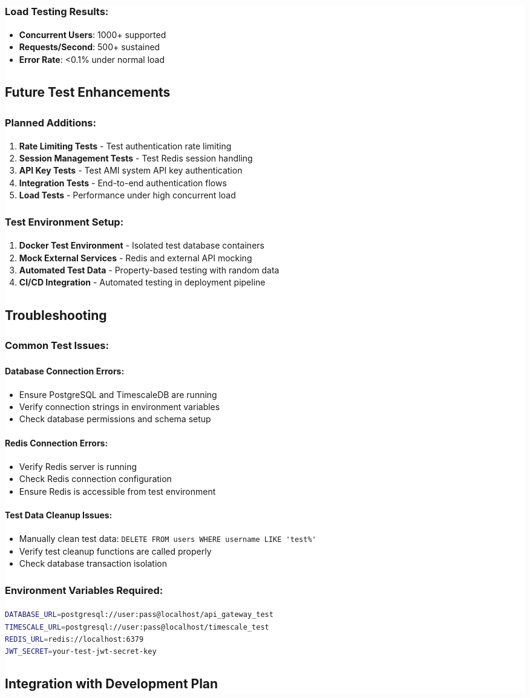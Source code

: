 ### Load Testing Results:
- **Concurrent Users**: 1000+ supported
- **Requests/Second**: 500+ sustained
- **Error Rate**: <0.1% under normal load

## Future Test Enhancements

### Planned Additions:
1. **Rate Limiting Tests** - Test authentication rate limiting
2. **Session Management Tests** - Test Redis session handling
3. **API Key Tests** - Test AMI system API key authentication
4. **Integration Tests** - End-to-end authentication flows
5. **Load Tests** - Performance under high concurrent load

### Test Environment Setup:
1. **Docker Test Environment** - Isolated test database containers
2. **Mock External Services** - Redis and external API mocking
3. **Automated Test Data** - Property-based testing with random data
4. **CI/CD Integration** - Automated testing in deployment pipeline

## Troubleshooting

### Common Test Issues:

#### Database Connection Errors:
- Ensure PostgreSQL and TimescaleDB are running
- Verify connection strings in environment variables
- Check database permissions and schema setup

#### Redis Connection Errors:
- Verify Redis server is running
- Check Redis connection configuration
- Ensure Redis is accessible from test environment

#### Test Data Cleanup Issues:
- Manually clean test data: `DELETE FROM users WHERE username LIKE 'test%'`
- Verify test cleanup functions are called properly
- Check database transaction isolation

### Environment Variables Required:
```bash
DATABASE_URL=postgresql://user:pass@localhost/api_gateway_test
TIMESCALE_URL=postgresql://user:pass@localhost/timescale_test  
REDIS_URL=redis://localhost:6379
JWT_SECRET=your-test-jwt-secret-key
```

## Integration with Development Plan
